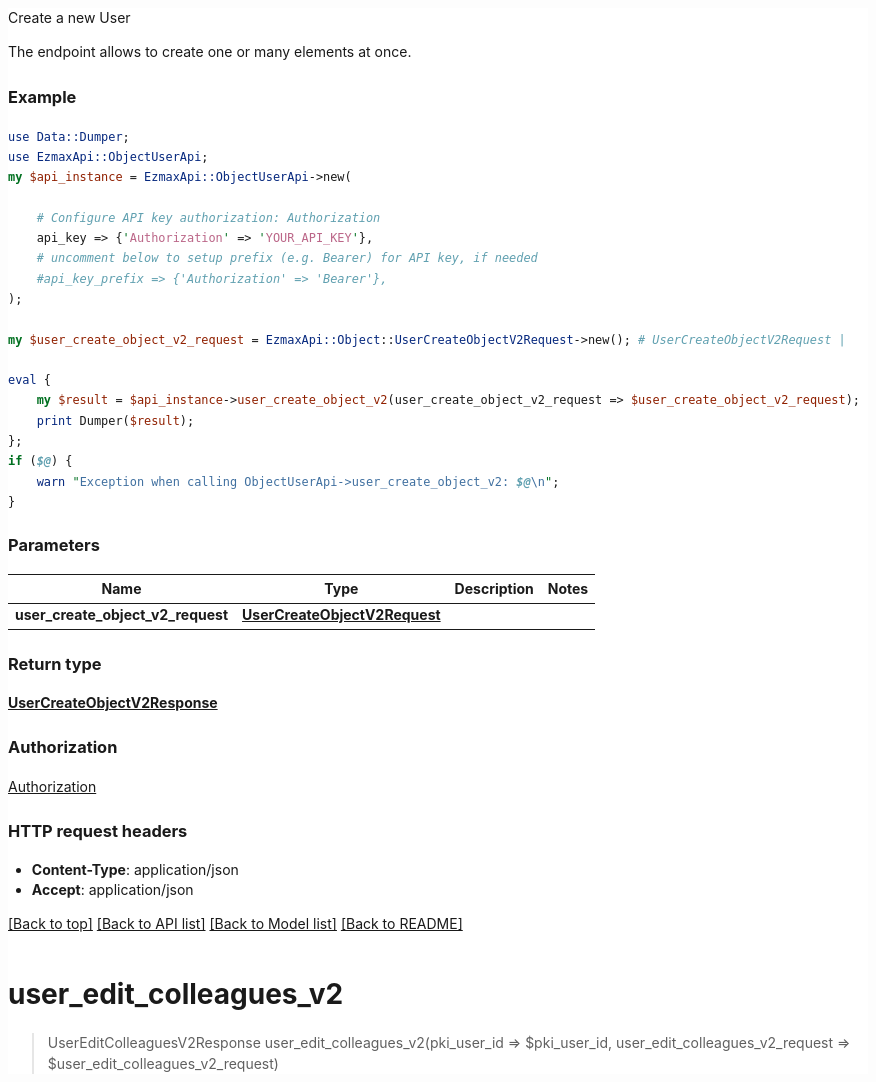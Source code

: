 Create a new User

The endpoint allows to create one or many elements at once.

### Example
```perl
use Data::Dumper;
use EzmaxApi::ObjectUserApi;
my $api_instance = EzmaxApi::ObjectUserApi->new(

    # Configure API key authorization: Authorization
    api_key => {'Authorization' => 'YOUR_API_KEY'},
    # uncomment below to setup prefix (e.g. Bearer) for API key, if needed
    #api_key_prefix => {'Authorization' => 'Bearer'},
);

my $user_create_object_v2_request = EzmaxApi::Object::UserCreateObjectV2Request->new(); # UserCreateObjectV2Request | 

eval {
    my $result = $api_instance->user_create_object_v2(user_create_object_v2_request => $user_create_object_v2_request);
    print Dumper($result);
};
if ($@) {
    warn "Exception when calling ObjectUserApi->user_create_object_v2: $@\n";
}
```

### Parameters

Name | Type | Description  | Notes
------------- | ------------- | ------------- | -------------
 **user_create_object_v2_request** | [**UserCreateObjectV2Request**](UserCreateObjectV2Request.md)|  | 

### Return type

[**UserCreateObjectV2Response**](UserCreateObjectV2Response.md)

### Authorization

[Authorization](../README.md#Authorization)

### HTTP request headers

 - **Content-Type**: application/json
 - **Accept**: application/json

[[Back to top]](#) [[Back to API list]](../README.md#documentation-for-api-endpoints) [[Back to Model list]](../README.md#documentation-for-models) [[Back to README]](../README.md)

# **user_edit_colleagues_v2**
> UserEditColleaguesV2Response user_edit_colleagues_v2(pki_user_id => $pki_user_id, user_edit_colleagues_v2_request => $user_edit_colleagues_v2_request)
